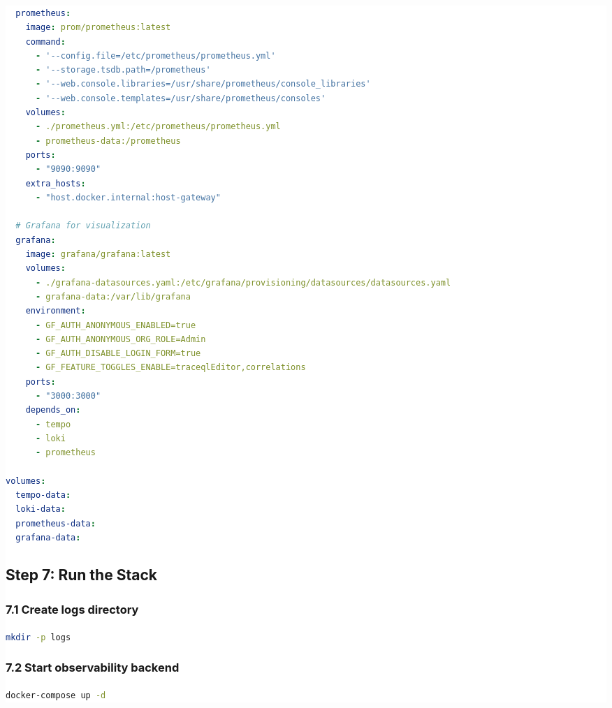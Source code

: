 ```yaml
  prometheus:
    image: prom/prometheus:latest
    command:
      - '--config.file=/etc/prometheus/prometheus.yml'
      - '--storage.tsdb.path=/prometheus'
      - '--web.console.libraries=/usr/share/prometheus/console_libraries'
      - '--web.console.templates=/usr/share/prometheus/consoles'
    volumes:
      - ./prometheus.yml:/etc/prometheus/prometheus.yml
      - prometheus-data:/prometheus
    ports:
      - "9090:9090"
    extra_hosts:
      - "host.docker.internal:host-gateway"

  # Grafana for visualization
  grafana:
    image: grafana/grafana:latest
    volumes:
      - ./grafana-datasources.yaml:/etc/grafana/provisioning/datasources/datasources.yaml
      - grafana-data:/var/lib/grafana
    environment:
      - GF_AUTH_ANONYMOUS_ENABLED=true
      - GF_AUTH_ANONYMOUS_ORG_ROLE=Admin
      - GF_AUTH_DISABLE_LOGIN_FORM=true
      - GF_FEATURE_TOGGLES_ENABLE=traceqlEditor,correlations
    ports:
      - "3000:3000"
    depends_on:
      - tempo
      - loki
      - prometheus

volumes:
  tempo-data:
  loki-data:
  prometheus-data:
  grafana-data:
```

## Step 7: Run the Stack

### 7.1 Create logs directory

```bash
mkdir -p logs
```

### 7.2 Start observability backend

```bash
docker-compose up -d
```
